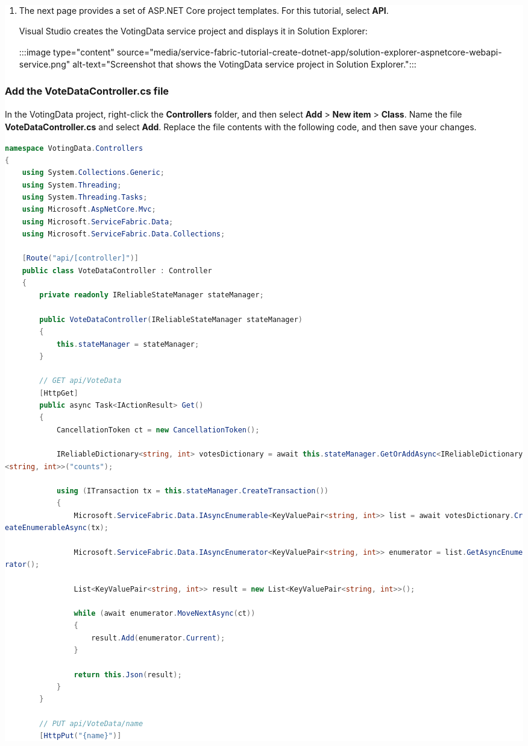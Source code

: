 1. The next page provides a set of ASP.NET Core project templates. For this tutorial, select **API**.

    Visual Studio creates the VotingData service project and displays it in Solution Explorer:

    :::image type="content" source="media/service-fabric-tutorial-create-dotnet-app/solution-explorer-aspnetcore-webapi-service.png" alt-text="Screenshot that shows the VotingData service project in Solution Explorer.":::

### Add the VoteDataController.cs file

In the VotingData project, right-click the **Controllers** folder, and then select **Add** > **New item** > **Class**. Name the file **VoteDataController.cs** and select **Add**. Replace the file contents with the following code, and then save your changes.

```csharp
namespace VotingData.Controllers
{
    using System.Collections.Generic;
    using System.Threading;
    using System.Threading.Tasks;
    using Microsoft.AspNetCore.Mvc;
    using Microsoft.ServiceFabric.Data;
    using Microsoft.ServiceFabric.Data.Collections;

    [Route("api/[controller]")]
    public class VoteDataController : Controller
    {
        private readonly IReliableStateManager stateManager;

        public VoteDataController(IReliableStateManager stateManager)
        {
            this.stateManager = stateManager;
        }

        // GET api/VoteData
        [HttpGet]
        public async Task<IActionResult> Get()
        {
            CancellationToken ct = new CancellationToken();

            IReliableDictionary<string, int> votesDictionary = await this.stateManager.GetOrAddAsync<IReliableDictionary<string, int>>("counts");

            using (ITransaction tx = this.stateManager.CreateTransaction())
            {
                Microsoft.ServiceFabric.Data.IAsyncEnumerable<KeyValuePair<string, int>> list = await votesDictionary.CreateEnumerableAsync(tx);

                Microsoft.ServiceFabric.Data.IAsyncEnumerator<KeyValuePair<string, int>> enumerator = list.GetAsyncEnumerator();

                List<KeyValuePair<string, int>> result = new List<KeyValuePair<string, int>>();

                while (await enumerator.MoveNextAsync(ct))
                {
                    result.Add(enumerator.Current);
                }

                return this.Json(result);
            }
        }

        // PUT api/VoteData/name
        [HttpPut("{name}")]
```